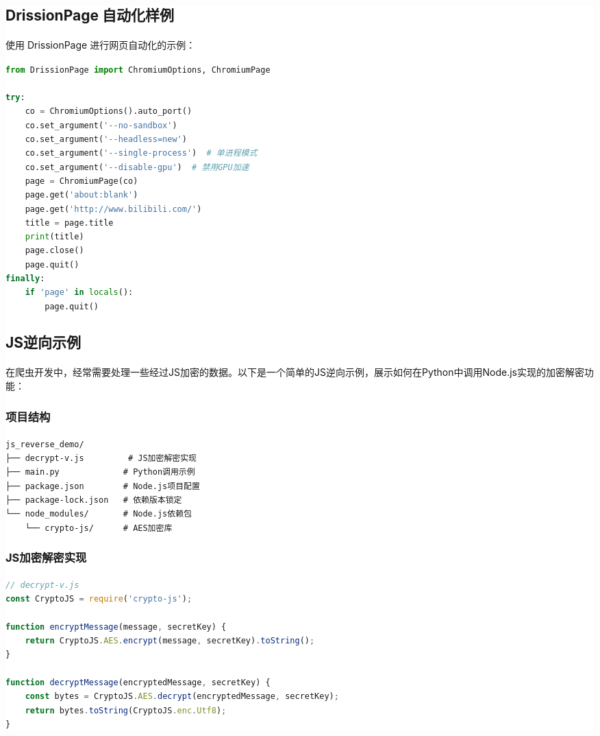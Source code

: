## DrissionPage 自动化样例

使用 DrissionPage 进行网页自动化的示例：

```python
from DrissionPage import ChromiumOptions, ChromiumPage

try:
    co = ChromiumOptions().auto_port()
    co.set_argument('--no-sandbox')
    co.set_argument('--headless=new')
    co.set_argument('--single-process')  # 单进程模式
    co.set_argument('--disable-gpu')  # 禁用GPU加速
    page = ChromiumPage(co)
    page.get('about:blank')
    page.get('http://www.bilibili.com/')
    title = page.title
    print(title)
    page.close()
    page.quit()
finally:
    if 'page' in locals():
        page.quit()
```













## JS逆向示例

在爬虫开发中，经常需要处理一些经过JS加密的数据。以下是一个简单的JS逆向示例，展示如何在Python中调用Node.js实现的加密解密功能：

### 项目结构

```
js_reverse_demo/
├── decrypt-v.js         # JS加密解密实现
├── main.py             # Python调用示例
├── package.json        # Node.js项目配置
├── package-lock.json   # 依赖版本锁定
└── node_modules/       # Node.js依赖包
    └── crypto-js/      # AES加密库
```

### JS加密解密实现

```javascript
// decrypt-v.js
const CryptoJS = require('crypto-js');

function encryptMessage(message, secretKey) {
    return CryptoJS.AES.encrypt(message, secretKey).toString();
}

function decryptMessage(encryptedMessage, secretKey) {
    const bytes = CryptoJS.AES.decrypt(encryptedMessage, secretKey);
    return bytes.toString(CryptoJS.enc.Utf8);
}
```
